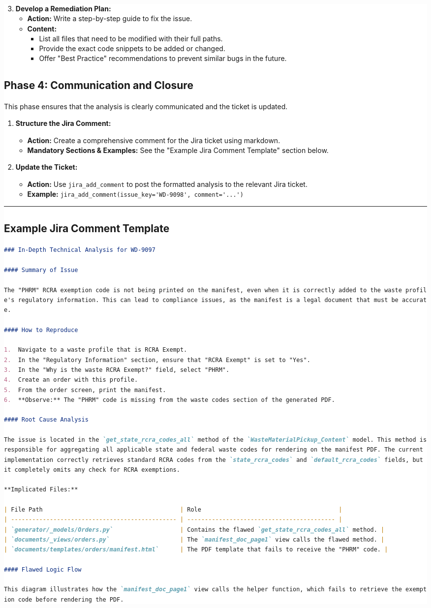 3.  **Develop a Remediation Plan:**
    *   **Action:** Write a step-by-step guide to fix the issue.
    *   **Content:**
        *   List all files that need to be modified with their full paths.
        *   Provide the exact code snippets to be added or changed.
        *   Offer "Best Practice" recommendations to prevent similar bugs in the future.

## Phase 4: Communication and Closure

This phase ensures that the analysis is clearly communicated and the ticket is updated.

1.  **Structure the Jira Comment:**
    *   **Action:** Create a comprehensive comment for the Jira ticket using markdown.
    *   **Mandatory Sections & Examples:** See the "Example Jira Comment Template" section below.

2.  **Update the Ticket:**
    *   **Action:** Use `jira_add_comment` to post the formatted analysis to the relevant Jira ticket.
    *   **Example:** `jira_add_comment(issue_key='WD-9098', comment='...')`

---

## Example Jira Comment Template

```markdown
### In-Depth Technical Analysis for WD-9097

#### Summary of Issue

The "PHRM" RCRA exemption code is not being printed on the manifest, even when it is correctly added to the waste profile's regulatory information. This can lead to compliance issues, as the manifest is a legal document that must be accurate.

#### How to Reproduce

1.  Navigate to a waste profile that is RCRA Exempt.
2.  In the "Regulatory Information" section, ensure that "RCRA Exempt" is set to "Yes".
3.  In the "Why is the waste RCRA Exempt?" field, select "PHRM".
4.  Create an order with this profile.
5.  From the order screen, print the manifest.
6.  **Observe:** The "PHRM" code is missing from the waste codes section of the generated PDF.

#### Root Cause Analysis

The issue is located in the `get_state_rcra_codes_all` method of the `WasteMaterialPickup_Content` model. This method is responsible for aggregating all applicable state and federal waste codes for rendering on the manifest PDF. The current implementation correctly retrieves standard RCRA codes from the `state_rcra_codes` and `default_rcra_codes` fields, but it completely omits any check for RCRA exemptions.

**Implicated Files:**

| File Path                                       | Role                                       |
| ----------------------------------------------- | ------------------------------------------ |
| `generator/_models/Orders.py`                   | Contains the flawed `get_state_rcra_codes_all` method. |
| `documents/_views/orders.py`                    | The `manifest_doc_page1` view calls the flawed method. |
| `documents/templates/orders/manifest.html`      | The PDF template that fails to receive the "PHRM" code. |

#### Flawed Logic Flow

This diagram illustrates how the `manifest_doc_page1` view calls the helper function, which fails to retrieve the exemption code before rendering the PDF.
```